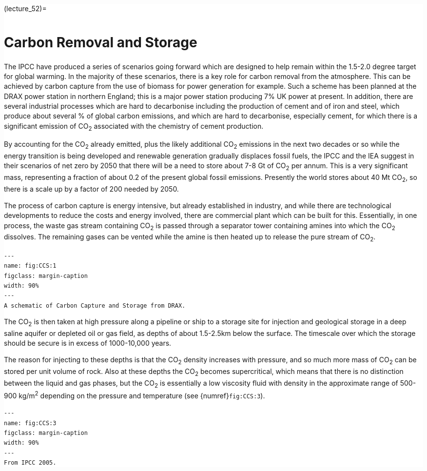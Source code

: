 (lecture_52)=
# Carbon Removal and Storage

The IPCC have produced a series of scenarios going forward which are designed to help remain within the 1.5-2.0 degree target for global warming. In the majority of these scenarios, there is a key role for carbon removal from the atmosphere. This can be achieved by carbon capture from the use of biomass for power generation for example. Such a scheme has been planned at the DRAX power station in northern England; this is a major power station producing 7% UK power at present. In addition, there are several industrial processes which are hard to decarbonise including the production of cement and of iron and steel, which produce about several % of global carbon emissions, and which are hard to decarbonise, especially cement, for which there is a significant emission of CO<sub>2</sub> associated with the chemistry of cement production.

By accounting for the CO<sub>2</sub> already emitted, plus the likely additional CO<sub>2</sub> emissions in the next two decades or so while the energy transition is being developed and renewable generation gradually displaces fossil fuels, the IPCC and the IEA suggest in their scenarios of net zero by 2050 that there will be a need to store about 7-8 Gt of CO<sub>2</sub> per annum. This is a very significant mass, representing a fraction of about 0.2 of the present global fossil emissions. Presently the world stores about 40 Mt CO<sub>2</sub>, so there is a scale up by a factor of 200 needed by 2050.

The process of carbon capture is energy intensive, but already established in industry, and while there are technological developments to reduce the costs and energy involved, there are commercial plant which can be built for this. Essentially, in one process, the waste gas stream containing CO<sub>2</sub> is passed through a separator tower containing amines into which the CO<sub>2</sub> dissolves. The remaining gases can be vented while the amine is then heated up to release the pure stream of CO<sub>2</sub>. 

```{figure} figures/image1.png
---
name: fig:CCS:1
figclass: margin-caption
width: 90%
---
A schematic of Carbon Capture and Storage from DRAX.
```

The CO<sub>2</sub> is then taken at high pressure along a pipeline or ship to a storage site for injection and geological storage in a deep saline aquifer or depleted oil or gas field, as depths of about 1.5-2.5km below the surface.
The timescale over which the storage should be secure is in excess of 1000-10,000 years. 

The reason for injecting to these depths is that the CO<sub>2</sub> density increases with pressure, and so much more mass of CO<sub>2</sub> can be stored per unit volume of rock. Also at these depths the CO<sub>2</sub> becomes supercritical, which means that there is no distinction between the liquid and gas phases, but the CO<sub>2</sub> is essentially a low viscosity fluid with density in the approximate range of 500-900 kg/m<sup>2</sup> depending on the pressure and temperature (see {numref}`fig:CCS:3`). 

```{figure} figures/image3.png
---
name: fig:CCS:3
figclass: margin-caption
width: 90%
---
From IPCC 2005.
```
